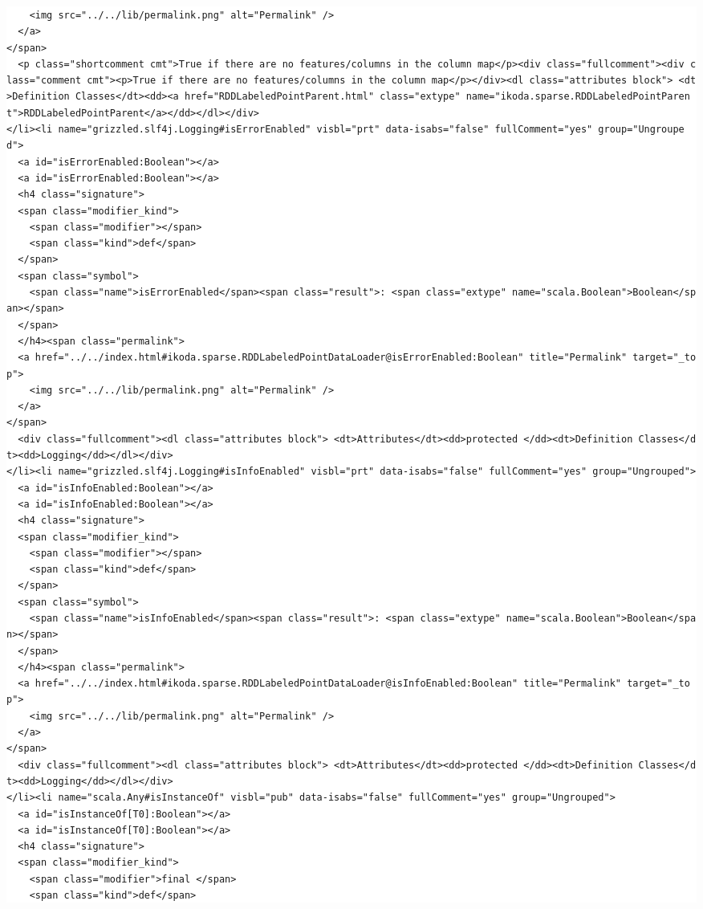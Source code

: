         <img src="../../lib/permalink.png" alt="Permalink" />
      </a>
    </span>
      <p class="shortcomment cmt">True if there are no features/columns in the column map</p><div class="fullcomment"><div class="comment cmt"><p>True if there are no features/columns in the column map</p></div><dl class="attributes block"> <dt>Definition Classes</dt><dd><a href="RDDLabeledPointParent.html" class="extype" name="ikoda.sparse.RDDLabeledPointParent">RDDLabeledPointParent</a></dd></dl></div>
    </li><li name="grizzled.slf4j.Logging#isErrorEnabled" visbl="prt" data-isabs="false" fullComment="yes" group="Ungrouped">
      <a id="isErrorEnabled:Boolean"></a>
      <a id="isErrorEnabled:Boolean"></a>
      <h4 class="signature">
      <span class="modifier_kind">
        <span class="modifier"></span>
        <span class="kind">def</span>
      </span>
      <span class="symbol">
        <span class="name">isErrorEnabled</span><span class="result">: <span class="extype" name="scala.Boolean">Boolean</span></span>
      </span>
      </h4><span class="permalink">
      <a href="../../index.html#ikoda.sparse.RDDLabeledPointDataLoader@isErrorEnabled:Boolean" title="Permalink" target="_top">
        <img src="../../lib/permalink.png" alt="Permalink" />
      </a>
    </span>
      <div class="fullcomment"><dl class="attributes block"> <dt>Attributes</dt><dd>protected </dd><dt>Definition Classes</dt><dd>Logging</dd></dl></div>
    </li><li name="grizzled.slf4j.Logging#isInfoEnabled" visbl="prt" data-isabs="false" fullComment="yes" group="Ungrouped">
      <a id="isInfoEnabled:Boolean"></a>
      <a id="isInfoEnabled:Boolean"></a>
      <h4 class="signature">
      <span class="modifier_kind">
        <span class="modifier"></span>
        <span class="kind">def</span>
      </span>
      <span class="symbol">
        <span class="name">isInfoEnabled</span><span class="result">: <span class="extype" name="scala.Boolean">Boolean</span></span>
      </span>
      </h4><span class="permalink">
      <a href="../../index.html#ikoda.sparse.RDDLabeledPointDataLoader@isInfoEnabled:Boolean" title="Permalink" target="_top">
        <img src="../../lib/permalink.png" alt="Permalink" />
      </a>
    </span>
      <div class="fullcomment"><dl class="attributes block"> <dt>Attributes</dt><dd>protected </dd><dt>Definition Classes</dt><dd>Logging</dd></dl></div>
    </li><li name="scala.Any#isInstanceOf" visbl="pub" data-isabs="false" fullComment="yes" group="Ungrouped">
      <a id="isInstanceOf[T0]:Boolean"></a>
      <a id="isInstanceOf[T0]:Boolean"></a>
      <h4 class="signature">
      <span class="modifier_kind">
        <span class="modifier">final </span>
        <span class="kind">def</span>